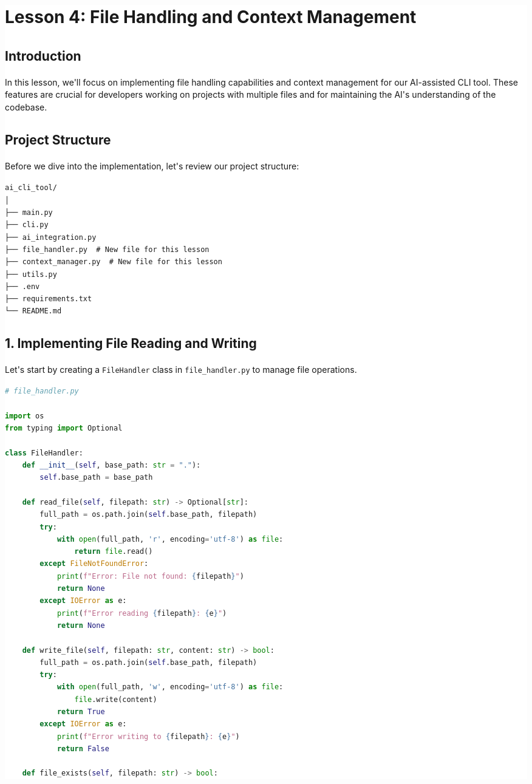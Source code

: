 # Lesson 4: File Handling and Context Management

## Introduction

In this lesson, we'll focus on implementing file handling capabilities and context management for our AI-assisted CLI tool. These features are crucial for developers working on projects with multiple files and for maintaining the AI's understanding of the codebase.

## Project Structure

Before we dive into the implementation, let's review our project structure:

```
ai_cli_tool/
│
├── main.py
├── cli.py
├── ai_integration.py
├── file_handler.py  # New file for this lesson
├── context_manager.py  # New file for this lesson
├── utils.py
├── .env
├── requirements.txt
└── README.md
```

## 1. Implementing File Reading and Writing

Let's start by creating a `FileHandler` class in `file_handler.py` to manage file operations.

```python
# file_handler.py

import os
from typing import Optional

class FileHandler:
    def __init__(self, base_path: str = "."):
        self.base_path = base_path

    def read_file(self, filepath: str) -> Optional[str]:
        full_path = os.path.join(self.base_path, filepath)
        try:
            with open(full_path, 'r', encoding='utf-8') as file:
                return file.read()
        except FileNotFoundError:
            print(f"Error: File not found: {filepath}")
            return None
        except IOError as e:
            print(f"Error reading {filepath}: {e}")
            return None

    def write_file(self, filepath: str, content: str) -> bool:
        full_path = os.path.join(self.base_path, filepath)
        try:
            with open(full_path, 'w', encoding='utf-8') as file:
                file.write(content)
            return True
        except IOError as e:
            print(f"Error writing to {filepath}: {e}")
            return False

    def file_exists(self, filepath: str) -> bool:
```